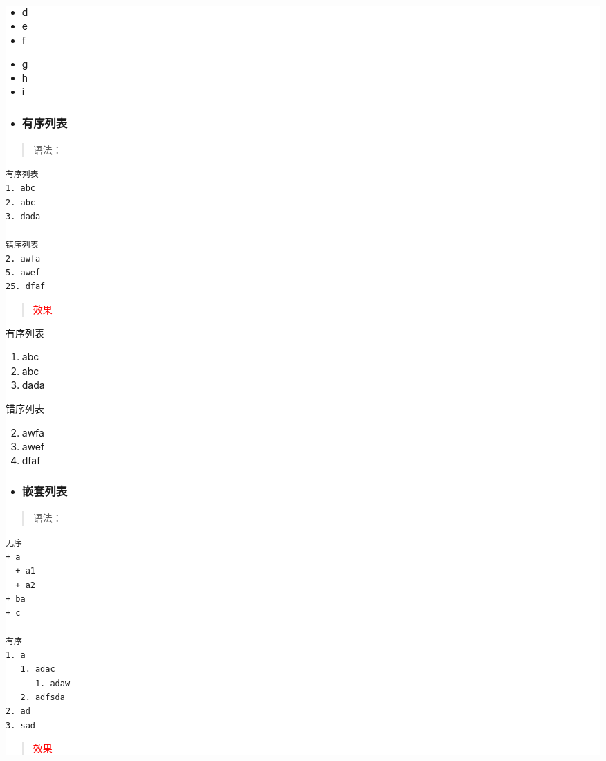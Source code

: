 - d
- e
- f

* g
* h
* i
* ### 有序列表

> 语法：
```
有序列表
1. abc
2. abc
3. dada

错序列表
2. awfa
5. awef
25. dfaf
```
> <span style="color:red">效果</span>

有序列表

1. abc
2. abc
3. dada

错序列表

2. awfa
5. awef
25. dfaf

* ### 嵌套列表

> 语法：
```
无序
+ a
  + a1
  + a2
+ ba
+ c

有序
1. a
   1. adac
      1. adaw
   2. adfsda
2. ad
3. sad
```
> <span style="color:red">效果</span>
